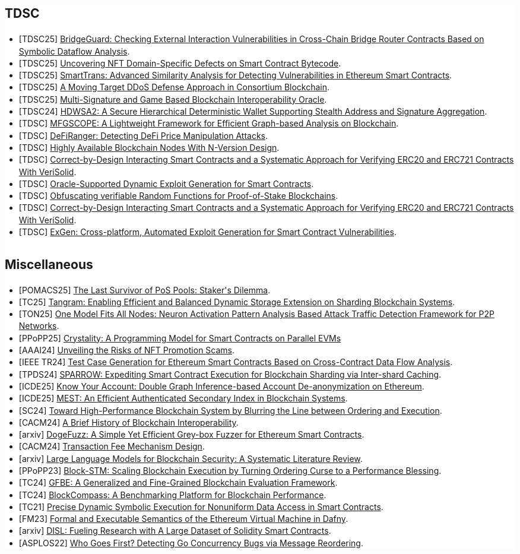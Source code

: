 ## TDSC
* [TDSC25] [BridgeGuard: Checking External Interaction Vulnerabilities in Cross-Chain Bridge Router Contracts Based on Symbolic Dataflow Analysis]().
* [TDSC25] [Uncovering NFT Domain-Specific Defects on Smart Contract Bytecode]().
* [TDSC25] [SmartTrans: Advanced Similarity Analysis for Detecting Vulnerabilities in Ethereum Smart Contracts]().
* [TDSC25] [A Moving Target DDoS Defense Approach in Consortium Blockchain]().
* [TDSC25] [Multi-Signature and Game Based Blockchain Interoperability Oracle]().
* [TDSC24] [HDWSA2: A Secure Hierarchical Deterministic Wallet Supporting Stealth Address and Signature Aggregation]().
* [TDSC] [MFGSCOPE: A Lightweight Framework for Efficient Graph-based Analysis on Blockchain]().
* [TDSC] [DeFiRanger: Detecting DeFi Price Manipulation Attacks]().
* [TDSC] [Highly Available Blockchain Nodes With N-Version Design](http://arxiv.org/pdf/2303.14438).
* [TDSC] [Correct-by-Design Interacting Smart Contracts and a Systematic Approach for Verifying ERC20 and ERC721 Contracts With VeriSolid]().
* [TDSC] [Oracle-Supported Dynamic Exploit Generation for Smart Contracts]().
* [TDSC] [Obfuscating verifiable Random Functions for Proof-of-Stake Blockchains]().
* [TDSC] [Correct-by-Design Interacting Smart Contracts and a Systematic Approach for Verifying ERC20 and ERC721 Contracts With VeriSolid]().
* [TDSC] [ExGen: Cross-platform, Automated Exploit Generation for Smart Contract Vulnerabilities]().


## Miscellaneous
* [POMACS25] [The Last Survivor of PoS Pools: Staker's Dilemma]().
* [TC25] [Tangram: Enabling Efficient and Balanced Dynamic Storage Extension on Sharding Blockchain Systems]().
* [TON25] [One Model Fits All Nodes: Neuron Activation Pattern Analysis Based Attack Traffic Detection Framework for P2P Networks]().
* [PPoPP25] [Crystality: A Programming Model for Smart Contracts on Parallel EVMs]()
* [AAAI24] [Unveiling the Risks of NFT Promotion Scams](https://ojs.aaai.org/index.php/ICWSM/article/download/31395/33555).
* [IEEE TR24] [Test Case Generation for Ethereum Smart Contracts Based on Cross-Contract Data Flow Analysis]().
* [TPDS24] [SPARROW: Expediting Smart Contract Execution for Blockchain Sharding via Inter-shard Caching]().
* [ICDE25] [Know Your Account: Double Graph Inference-based Account De-anonymization on Ethereum](https://arxiv.org/pdf/2411.18875).
* [ICDE25] [MEST: An Efficient Authenticated Secondary Index in Blockchain Systems]().
* [SC24] [Toward High-Performance Blockchain System by Blurring the Line between Ordering and Execution]().
* [CACM24] [A Brief History of Blockchain Interoperability](https://dl.acm.org/doi/pdf/10.1145/3648607).
* [arxiv] [DogeFuzz: A Simple Yet Efficient Grey-box Fuzzer for Ethereum Smart Contracts](https://arxiv.org/pdf/2409.01788v1).
* [CACM24] [Transaction Fee Mechanism Design]().
* [arxiv] [Large Language Models for Blockchain Security: A Systematic Literature Review](https://arxiv.org/pdf/2403.14280.pdf).
* [PPoPP23] [Block-STM: Scaling Blockchain Execution by Turning Ordering Curse to a Performance Blessing](https://arxiv.org/pdf/2203.06871).
* [TC24] [GFBE: A Generalized and Fine-Grained Blockchain Evaluation Framework]().
* [TC24] [BlockCompass: A Benchmarking Platform for Blockchain Performance]().
* [TC21] [Precise Dynamic Symbolic Execution for Nonuniform Data Access in Smart Contracts](https://rucsesec.github.io/papers/TC2021b.pdf).
* [FM23] [Formal and Executable Semantics of the Ethereum Virtual Machine in Dafny](https://arxiv.org/pdf/2303.00152).
* [arxiv] [DISL: Fueling Research with A Large Dataset of Solidity Smart Contracts](https://arxiv.org/pdf/2403.16861).
* [ASPLOS22] [Who Goes First? Detecting Go Concurrency Bugs via Message Reordering](https://songlh.github.io/paper/gfuzz.pdf).